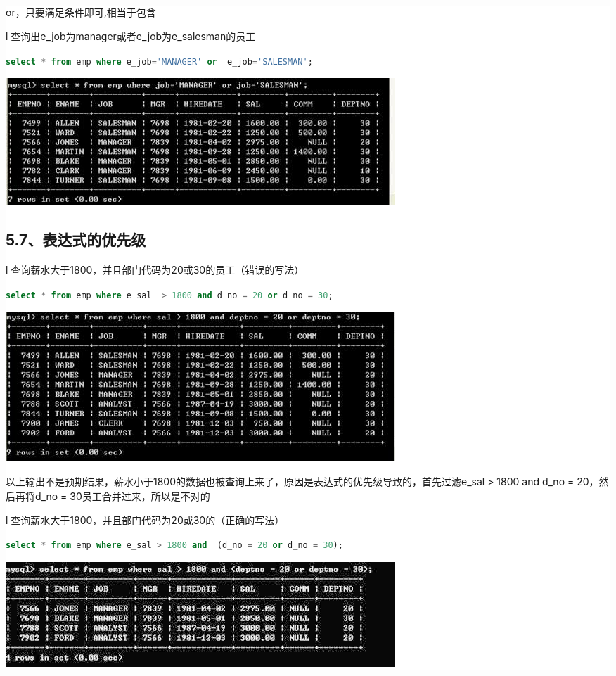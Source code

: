 or，只要满足条件即可,相当于包含

l 查询出e_job为manager或者e_job为e_salesman的员工

```sql
select * from emp where e_job='MANAGER' or  e_job='SALESMAN';  
```

![](./MySQL.assets/true-clip_image082.jpg)

## 5.7、表达式的优先级

l 查询薪水大于1800，并且部门代码为20或30的员工（错误的写法）

```sql
select * from emp where e_sal  > 1800 and d_no = 20 or d_no = 30;  
```

![](./MySQL.assets/true-clip_image084.jpg)

以上输出不是预期结果，薪水小于1800的数据也被查询上来了，原因是表达式的优先级导致的，首先过滤e_sal > 1800 and d_no = 20，然后再将d_no = 30员工合并过来，所以是不对的

l 查询薪水大于1800，并且部门代码为20或30的（正确的写法）

```sql
select * from emp where e_sal > 1800 and  (d_no = 20 or d_no = 30);  
```

![](./MySQL.assets/true-clip_image086.jpg)
